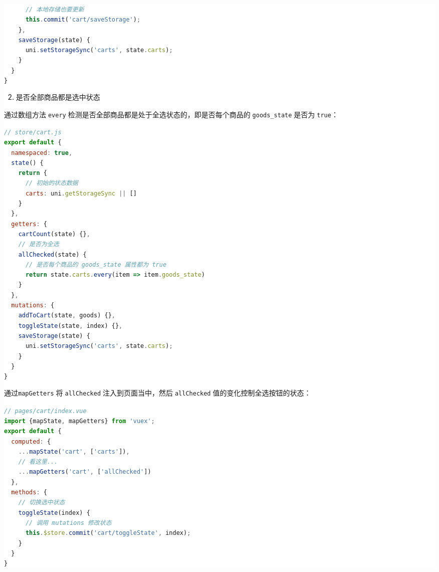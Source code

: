 ```javascript
      // 本地存储也要更新
      this.commit('cart/saveStorage');
    },
    saveStorage(state) {
      uni.setStorageSync('carts', state.carts);
    }
  }
}
```

2. 是否全部商品都是选中状态

通过数组方法 `every` 检测是否全部商品都是处于全选状态的，即是否每个商品的 `goods_state` 是否为 `true`：

```javascript
// store/cart.js
export default {
  namespaced: true,
  state() {
    return {
      // 初始的状态数据
      carts: uni.getStorageSync || []
    }
  },
  getters: {
    cartCount(state) {},
    // 是否为全选
    allChecked(state) {
      // 是否每个商品的 goods_state 属性都为 true
      return state.carts.every(item => item.goods_state)
    }
  },
  mutations: {
    addToCart(state, goods) {},
    toggleState(state, index) {},
    saveStorage(state) {
      uni.setStorageSync('carts', state.carts);
    }
  }
}
```

通过`mapGetters` 将 `allChecked` 注入到页面当中，然后 `allChecked` 值的变化控制全选按钮的状态：

```javascript
// pages/cart/index.vue
import {mapState, mapGetters} from 'vuex';
export default {
  computed: {
    ...mapState('cart', ['carts']),
    // 看这里...
    ...mapGetters('cart', ['allChecked'])
  },
  methods: {
    // 切换选中状态
    toggleState(index) {
      // 调用 mutations 修改状态
      this.$store.commit('cart/toggleState', index);
    }
  }
}
```
